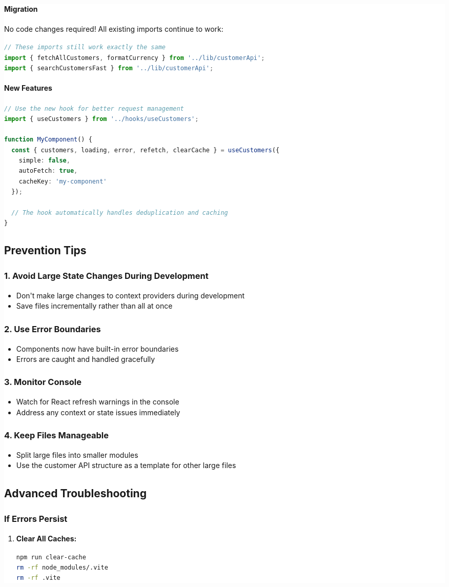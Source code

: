 #### Migration
No code changes required! All existing imports continue to work:

```typescript
// These imports still work exactly the same
import { fetchAllCustomers, formatCurrency } from '../lib/customerApi';
import { searchCustomersFast } from '../lib/customerApi';
```

#### New Features
```typescript
// Use the new hook for better request management
import { useCustomers } from '../hooks/useCustomers';

function MyComponent() {
  const { customers, loading, error, refetch, clearCache } = useCustomers({
    simple: false,
    autoFetch: true,
    cacheKey: 'my-component'
  });
  
  // The hook automatically handles deduplication and caching
}
```

## Prevention Tips

### 1. Avoid Large State Changes During Development
- Don't make large changes to context providers during development
- Save files incrementally rather than all at once

### 2. Use Error Boundaries
- Components now have built-in error boundaries
- Errors are caught and handled gracefully

### 3. Monitor Console
- Watch for React refresh warnings in the console
- Address any context or state issues immediately

### 4. Keep Files Manageable
- Split large files into smaller modules
- Use the customer API structure as a template for other large files

## Advanced Troubleshooting

### If Errors Persist

1. **Clear All Caches:**
   ```bash
   npm run clear-cache
   rm -rf node_modules/.vite
   rm -rf .vite
   ```
